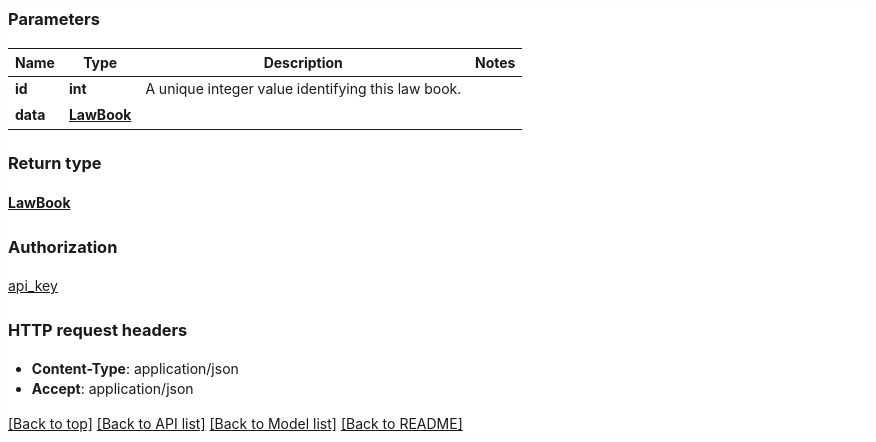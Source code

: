 ### Parameters

Name | Type | Description  | Notes
------------- | ------------- | ------------- | -------------
 **id** | **int**| A unique integer value identifying this law book. | 
 **data** | [**LawBook**](LawBook.md)|  | 

### Return type

[**LawBook**](LawBook.md)

### Authorization

[api_key](../README.md#api_key)

### HTTP request headers

 - **Content-Type**: application/json
 - **Accept**: application/json

[[Back to top]](#) [[Back to API list]](../README.md#documentation-for-api-endpoints) [[Back to Model list]](../README.md#documentation-for-models) [[Back to README]](../README.md)

